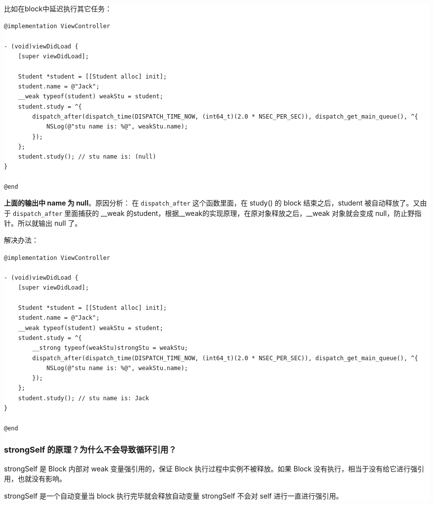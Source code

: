 比如在block中延迟执行其它任务：
```objc
@implementation ViewController

- (void)viewDidLoad {
    [super viewDidLoad];
    
    Student *student = [[Student alloc] init];
    student.name = @"Jack";
    __weak typeof(student) weakStu = student;
    student.study = ^{
        dispatch_after(dispatch_time(DISPATCH_TIME_NOW, (int64_t)(2.0 * NSEC_PER_SEC)), dispatch_get_main_queue(), ^{
            NSLog(@"stu name is: %@", weakStu.name);
        });
    };
    student.study(); // stu name is: (null)
}

@end
```
**上面的输出中 name 为 null**。原因分析： 
在 `dispatch_after` 这个函数里面，在 study() 的 block 结束之后，student 被自动释放了。又由于 `dispatch_after` 里面捕获的 __weak 的student，根据__weak的实现原理，在原对象释放之后，__weak 对象就会变成 null，防止野指针。所以就输出 null 了。

解决办法：
```objc
@implementation ViewController

- (void)viewDidLoad {
    [super viewDidLoad];
    
    Student *student = [[Student alloc] init];
    student.name = @"Jack";
    __weak typeof(student) weakStu = student;
    student.study = ^{
        __strong typeof(weakStu)strongStu = weakStu; 
        dispatch_after(dispatch_time(DISPATCH_TIME_NOW, (int64_t)(2.0 * NSEC_PER_SEC)), dispatch_get_main_queue(), ^{
            NSLog(@"stu name is: %@", weakStu.name);
        });
    };
    student.study(); // stu name is: Jack
}

@end
```

### strongSelf 的原理？为什么不会导致循环引用？
strongSelf 是 Block 内部对 weak 变量强引用的，保证 Block 执行过程中实例不被释放。如果 Block 没有执行，相当于没有给它进行强引用，也就没有影响。

strongSelf 是一个自动变量当 block 执行完毕就会释放自动变量 strongSelf 不会对 self 进行一直进行强引用。
